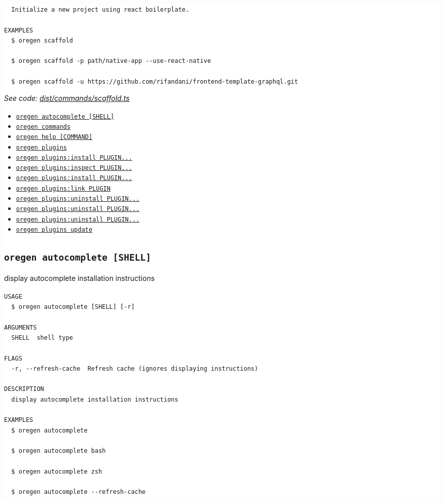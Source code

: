 ```
  Initialize a new project using react boilerplate.

EXAMPLES
  $ oregen scaffold

  $ oregen scaffold -p path/native-app --use-react-native

  $ oregen scaffold -u https://github.com/rifandani/frontend-template-graphql.git
```

_See code: [dist/commands/scaffold.ts](https://github.com/rifandani/oregen/blob/v1.1.0/dist/commands/scaffold.ts)_

* [`oregen autocomplete [SHELL]`](#oregen-autocomplete-shell)
* [`oregen commands`](#oregen-commands)
* [`oregen help [COMMAND]`](#oregen-help-command)
* [`oregen plugins`](#oregen-plugins)
* [`oregen plugins:install PLUGIN...`](#oregen-pluginsinstall-plugin)
* [`oregen plugins:inspect PLUGIN...`](#oregen-pluginsinspect-plugin)
* [`oregen plugins:install PLUGIN...`](#oregen-pluginsinstall-plugin-1)
* [`oregen plugins:link PLUGIN`](#oregen-pluginslink-plugin)
* [`oregen plugins:uninstall PLUGIN...`](#oregen-pluginsuninstall-plugin)
* [`oregen plugins:uninstall PLUGIN...`](#oregen-pluginsuninstall-plugin-1)
* [`oregen plugins:uninstall PLUGIN...`](#oregen-pluginsuninstall-plugin-2)
* [`oregen plugins update`](#oregen-plugins-update)

## `oregen autocomplete [SHELL]`

display autocomplete installation instructions

```
USAGE
  $ oregen autocomplete [SHELL] [-r]

ARGUMENTS
  SHELL  shell type

FLAGS
  -r, --refresh-cache  Refresh cache (ignores displaying instructions)

DESCRIPTION
  display autocomplete installation instructions

EXAMPLES
  $ oregen autocomplete

  $ oregen autocomplete bash

  $ oregen autocomplete zsh

  $ oregen autocomplete --refresh-cache
```
